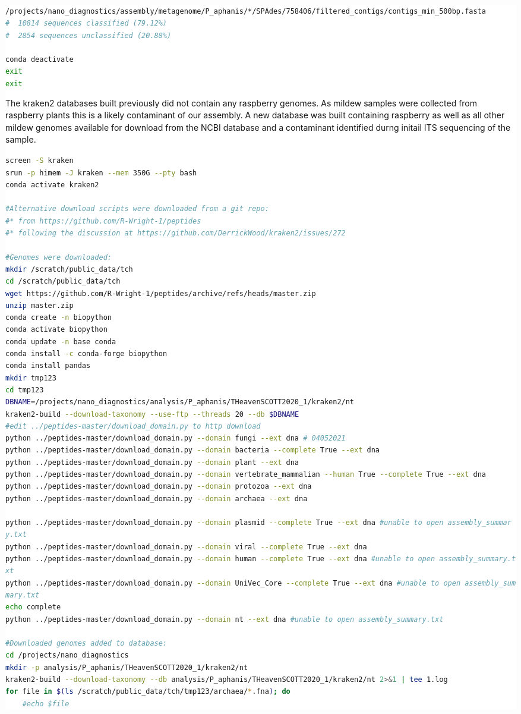 ```bash
/projects/nano_diagnostics/assembly/metagenome/P_aphanis/*/SPAdes/758406/filtered_contigs/contigs_min_500bp.fasta
#  10814 sequences classified (79.12%)
#  2854 sequences unclassified (20.88%)

conda deactivate
exit
exit
```
The kraken2 databases built previously did not contain any raspberry genomes. As mildew samples were collected from raspberry plants this is a likely contaminant of our assembly. A new database was built containing raspberry as well as all other mildew genomes available for download from the NCBI database and a contaminant identified durng initail ITS sequencing of the sample.
```bash
screen -S kraken
srun -p himem -J kraken --mem 350G --pty bash
conda activate kraken2

#Alternative download scripts were downloaded from a git repo:
#* from https://github.com/R-Wright-1/peptides
#* following the discussion at https://github.com/DerrickWood/kraken2/issues/272

#Genomes were downloaded:
mkdir /scratch/public_data/tch
cd /scratch/public_data/tch
wget https://github.com/R-Wright-1/peptides/archive/refs/heads/master.zip
unzip master.zip
conda create -n biopython
conda activate biopython
conda update -n base conda
conda install -c conda-forge biopython
conda install pandas
mkdir tmp123
cd tmp123
DBNAME=/projects/nano_diagnostics/analysis/P_aphanis/THeavenSCOTT2020_1/kraken2/nt
kraken2-build --download-taxonomy --use-ftp --threads 20 --db $DBNAME 
#edit ../peptides-master/download_domain.py to http download
python ../peptides-master/download_domain.py --domain fungi --ext dna # 04052021
python ../peptides-master/download_domain.py --domain bacteria --complete True --ext dna 
python ../peptides-master/download_domain.py --domain plant --ext dna
python ../peptides-master/download_domain.py --domain vertebrate_mammalian --human True --complete True --ext dna
python ../peptides-master/download_domain.py --domain protozoa --ext dna 
python ../peptides-master/download_domain.py --domain archaea --ext dna 

python ../peptides-master/download_domain.py --domain plasmid --complete True --ext dna #unable to open assembly_summary.txt
python ../peptides-master/download_domain.py --domain viral --complete True --ext dna
python ../peptides-master/download_domain.py --domain human --complete True --ext dna #unable to open assembly_summary.txt
python ../peptides-master/download_domain.py --domain UniVec_Core --complete True --ext dna #unable to open assembly_summary.txt
echo complete
python ../peptides-master/download_domain.py --domain nt --ext dna #unable to open assembly_summary.txt

#Downloaded genomes added to database:
cd /projects/nano_diagnostics
mkdir -p analysis/P_aphanis/THeavenSCOTT2020_1/kraken2/nt
kraken2-build --download-taxonomy --db analysis/P_aphanis/THeavenSCOTT2020_1/kraken2/nt 2>&1 | tee 1.log
for file in $(ls /scratch/public_data/tch/tmp123/archaea/*.fna); do
    #echo $file
```